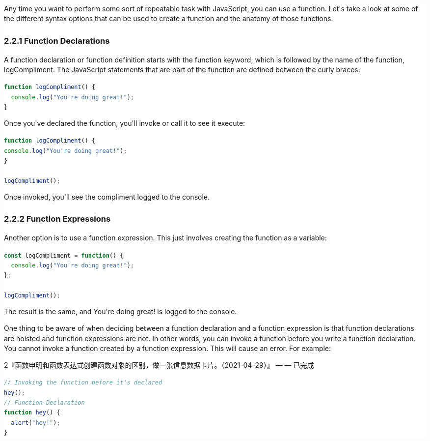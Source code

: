 Any time you want to perform some sort of repeatable task with JavaScript, you can use a function. Let's take a look at some of the different syntax options that can be used to create a function and the anatomy of those functions.

### 2.2.1 Function Declarations

A function declaration or function definition starts with the function keyword, which is followed by the name of the function, logCompliment. The JavaScript statements that are part of the function are defined between the curly braces:

```js
function logCompliment() {
  console.log("You're doing great!");
}
```

Once you've declared the function, you'll invoke or call it to see it execute:

```js
function logCompliment() {
console.log("You're doing great!");
}

logCompliment();
```

Once invoked, you'll see the compliment logged to the console.

### 2.2.2 Function Expressions

Another option is to use a function expression. This just involves creating the function as a variable:

```js
const logCompliment = function() {
  console.log("You're doing great!");
};

logCompliment();
```

The result is the same, and You're doing great! is logged to the console.

One thing to be aware of when deciding between a function declaration and a function expression is that function declarations are hoisted and function expressions are not. In other words, you can invoke a function before you write a function declaration. You cannot invoke a function created by a function expression. This will cause an error. For example:

2『函数申明和函数表达式创建函数对象的区别，做一张信息数据卡片。（2021-04-29）』 —  —  已完成

```js
// Invoking the function before it's declared
hey();
// Function Declaration
function hey() {
  alert("hey!");
}
```
